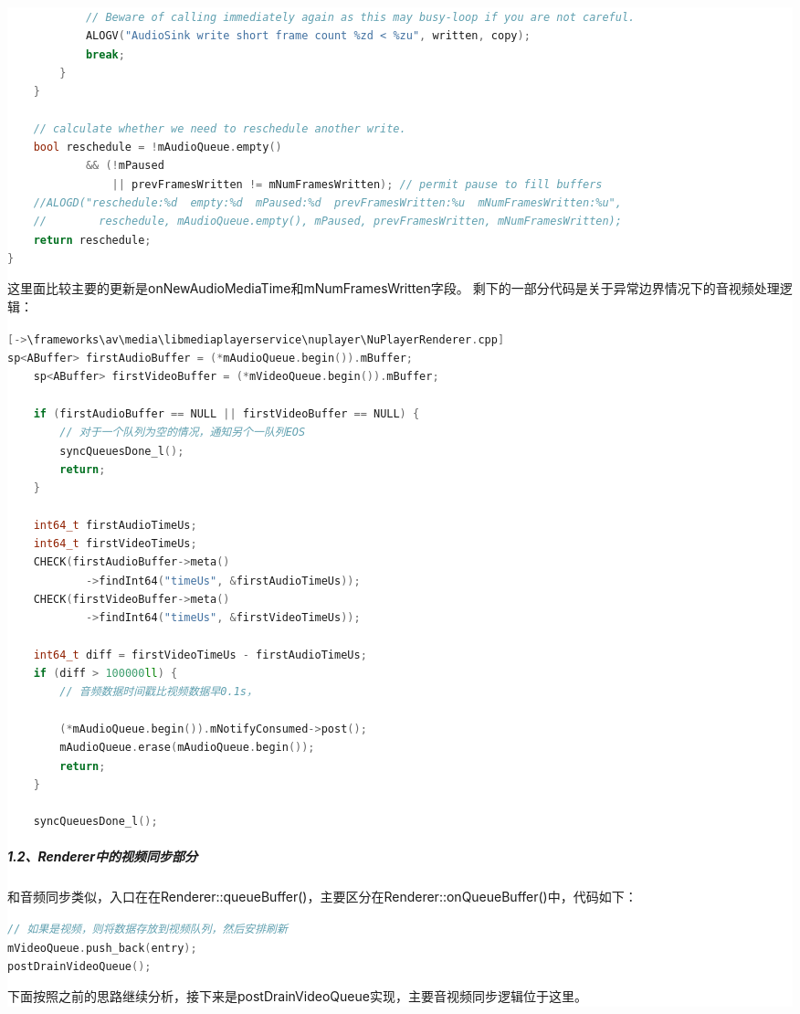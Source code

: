``` cpp
            // Beware of calling immediately again as this may busy-loop if you are not careful.
            ALOGV("AudioSink write short frame count %zd < %zu", written, copy);
            break;
        }
    }

    // calculate whether we need to reschedule another write.
    bool reschedule = !mAudioQueue.empty()
            && (!mPaused
                || prevFramesWritten != mNumFramesWritten); // permit pause to fill buffers
    //ALOGD("reschedule:%d  empty:%d  mPaused:%d  prevFramesWritten:%u  mNumFramesWritten:%u",
    //        reschedule, mAudioQueue.empty(), mPaused, prevFramesWritten, mNumFramesWritten);
    return reschedule;
}
```
这里面比较主要的更新是onNewAudioMediaTime和mNumFramesWritten字段。
剩下的一部分代码是关于异常边界情况下的音视频处理逻辑：

``` cpp
[->\frameworks\av\media\libmediaplayerservice\nuplayer\NuPlayerRenderer.cpp]
sp<ABuffer> firstAudioBuffer = (*mAudioQueue.begin()).mBuffer;
    sp<ABuffer> firstVideoBuffer = (*mVideoQueue.begin()).mBuffer;

    if (firstAudioBuffer == NULL || firstVideoBuffer == NULL) {
        // 对于一个队列为空的情况，通知另个一队列EOS
        syncQueuesDone_l();
        return;
    }

    int64_t firstAudioTimeUs;
    int64_t firstVideoTimeUs;
    CHECK(firstAudioBuffer->meta()
            ->findInt64("timeUs", &firstAudioTimeUs));
    CHECK(firstVideoBuffer->meta()
            ->findInt64("timeUs", &firstVideoTimeUs));

    int64_t diff = firstVideoTimeUs - firstAudioTimeUs;
    if (diff > 100000ll) {
        // 音频数据时间戳比视频数据早0.1s，

        (*mAudioQueue.begin()).mNotifyConsumed->post();
        mAudioQueue.erase(mAudioQueue.begin());
        return;
    }

    syncQueuesDone_l();
```
##### 1.2、Renderer中的视频同步部分
和音频同步类似，入口在在Renderer::queueBuffer()，主要区分在Renderer::onQueueBuffer()中，代码如下：

``` cpp
// 如果是视频，则将数据存放到视频队列，然后安排刷新
mVideoQueue.push_back(entry);
postDrainVideoQueue();
```
下面按照之前的思路继续分析，接下来是postDrainVideoQueue实现，主要音视频同步逻辑位于这里。

